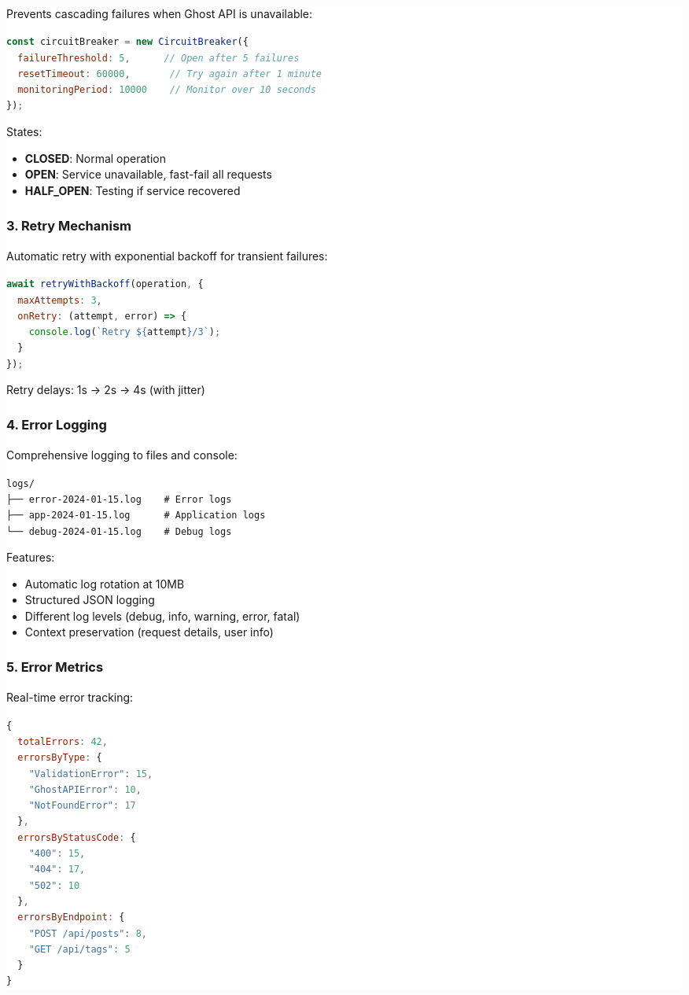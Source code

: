 Prevents cascading failures when Ghost API is unavailable:

```javascript
const circuitBreaker = new CircuitBreaker({
  failureThreshold: 5,      // Open after 5 failures
  resetTimeout: 60000,       // Try again after 1 minute
  monitoringPeriod: 10000    // Monitor over 10 seconds
});
```

States:
- **CLOSED**: Normal operation
- **OPEN**: Service unavailable, fast-fail all requests
- **HALF_OPEN**: Testing if service recovered

### 3. Retry Mechanism

Automatic retry with exponential backoff for transient failures:

```javascript
await retryWithBackoff(operation, {
  maxAttempts: 3,
  onRetry: (attempt, error) => {
    console.log(`Retry ${attempt}/3`);
  }
});
```

Retry delays: 1s → 2s → 4s (with jitter)

### 4. Error Logging

Comprehensive logging to files and console:

```
logs/
├── error-2024-01-15.log    # Error logs
├── app-2024-01-15.log      # Application logs
└── debug-2024-01-15.log    # Debug logs
```

Features:
- Automatic log rotation at 10MB
- Structured JSON logging
- Different log levels (debug, info, warning, error, fatal)
- Context preservation (request details, user info)

### 5. Error Metrics

Real-time error tracking:

```javascript
{
  totalErrors: 42,
  errorsByType: {
    "ValidationError": 15,
    "GhostAPIError": 10,
    "NotFoundError": 17
  },
  errorsByStatusCode: {
    "400": 15,
    "404": 17,
    "502": 10
  },
  errorsByEndpoint: {
    "POST /api/posts": 8,
    "GET /api/tags": 5
  }
}
```